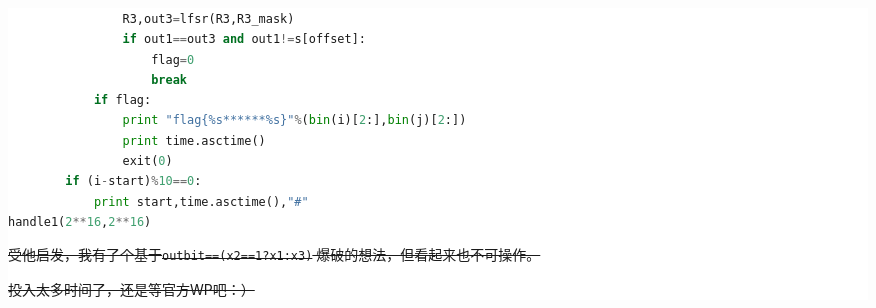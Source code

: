```python
                R3,out3=lfsr(R3,R3_mask)
                if out1==out3 and out1!=s[offset]:
                    flag=0
                    break
            if flag:
                print "flag{%s******%s}"%(bin(i)[2:],bin(j)[2:])
                print time.asctime()
                exit(0)
        if (i-start)%10==0:
            print start,time.asctime(),"#"
handle1(2**16,2**16)
```

~~受他启发，我有了个基于`outbit==(x2==1?x1:x3)` 爆破的想法，但看起来也不可操作。~~

~~投入太多时间了，还是等官方WP吧：）~~